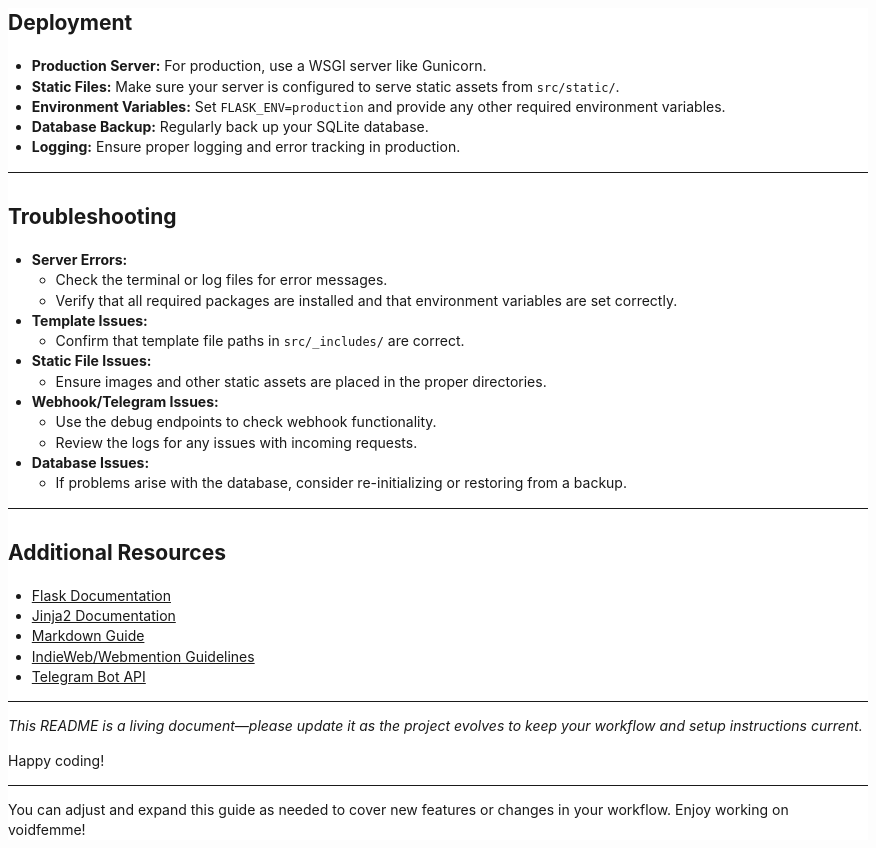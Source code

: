 
## Deployment

- **Production Server:** For production, use a WSGI server like Gunicorn.
- **Static Files:** Make sure your server is configured to serve static assets from `src/static/`.
- **Environment Variables:** Set `FLASK_ENV=production` and provide any other required environment variables.
- **Database Backup:** Regularly back up your SQLite database.
- **Logging:** Ensure proper logging and error tracking in production.

---

## Troubleshooting

- **Server Errors:**
  - Check the terminal or log files for error messages.
  - Verify that all required packages are installed and that environment variables are set correctly.
- **Template Issues:**
  - Confirm that template file paths in `src/_includes/` are correct.
- **Static File Issues:**
  - Ensure images and other static assets are placed in the proper directories.
- **Webhook/Telegram Issues:**
  - Use the debug endpoints to check webhook functionality.
  - Review the logs for any issues with incoming requests.
- **Database Issues:**
  - If problems arise with the database, consider re-initializing or restoring from a backup.

---

## Additional Resources

- [Flask Documentation](https://flask.palletsprojects.com/)
- [Jinja2 Documentation](https://jinja.palletsprojects.com/)
- [Markdown Guide](https://www.markdownguide.org/)
- [IndieWeb/Webmention Guidelines](https://indieweb.org/Webmention)
- [Telegram Bot API](https://core.telegram.org/bots/api)

---

*This README is a living document—please update it as the project evolves to keep your workflow and setup instructions current.*

Happy coding!

---

You can adjust and expand this guide as needed to cover new features or changes in your workflow. Enjoy working on voidfemme!
